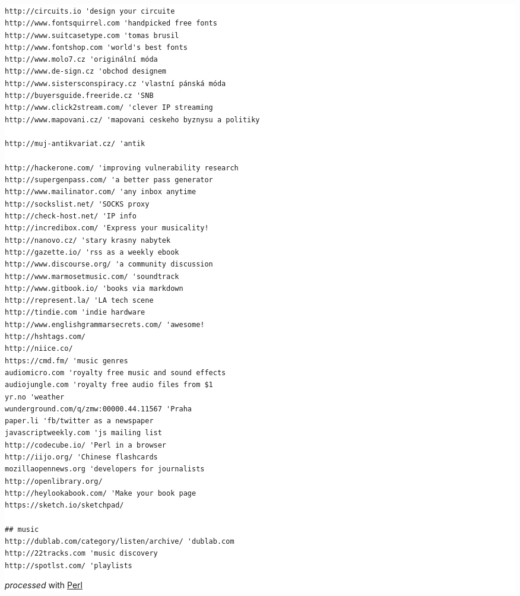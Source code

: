     http://circuits.io 'design your circuite
    http://www.fontsquirrel.com 'handpicked free fonts
    http://www.suitcasetype.com 'tomas brusil
    http://www.fontshop.com 'world's best fonts
    http://www.molo7.cz 'originální móda
    http://www.de-sign.cz 'obchod designem
    http://www.sistersconspiracy.cz 'vlastní pánská móda
    http://buyersguide.freeride.cz 'SNB
    http://www.click2stream.com/ 'clever IP streaming
    http://www.mapovani.cz/ 'mapovani ceskeho byznysu a politiky

    http://muj-antikvariat.cz/ 'antik
    
    http://hackerone.com/ 'improving vulnerability research
    http://supergenpass.com/ 'a better pass generator
    http://www.mailinator.com/ 'any inbox anytime
    http://sockslist.net/ 'SOCKS proxy
    http://check-host.net/ 'IP info
    http://incredibox.com/ 'Express your musicality!
    http://nanovo.cz/ 'stary krasny nabytek
    http://gazette.io/ 'rss as a weekly ebook
    http://www.discourse.org/ 'a community discussion
    http://www.marmosetmusic.com/ 'soundtrack
    http://www.gitbook.io/ 'books via markdown
    http://represent.la/ 'LA tech scene
    http://tindie.com 'indie hardware
    http://www.englishgrammarsecrets.com/ 'awesome!
    http://hshtags.com/
    http://niice.co/
    https://cmd.fm/ 'music genres
    audiomicro.com 'royalty free music and sound effects
    audiojungle.com 'royalty free audio files from $1
    yr.no 'weather
    wunderground.com/q/zmw:00000.44.11567 'Praha
    paper.li 'fb/twitter as a newspaper
    javascriptweekly.com 'js mailing list
    http://codecube.io/ 'Perl in a browser
    http://iijo.org/ 'Chinese flashcards
    mozillaopennews.org 'developers for journalists
    http://openlibrary.org/
    http://heylookabook.com/ 'Make your book page
    https://sketch.io/sketchpad/

    ## music 
    http://dublab.com/category/listen/archive/ 'dublab.com
    http://22tracks.com 'music discovery
    http://spotlst.com/ 'playlists


_processed_ with [Perl](https://www.perl.org/about.html)


